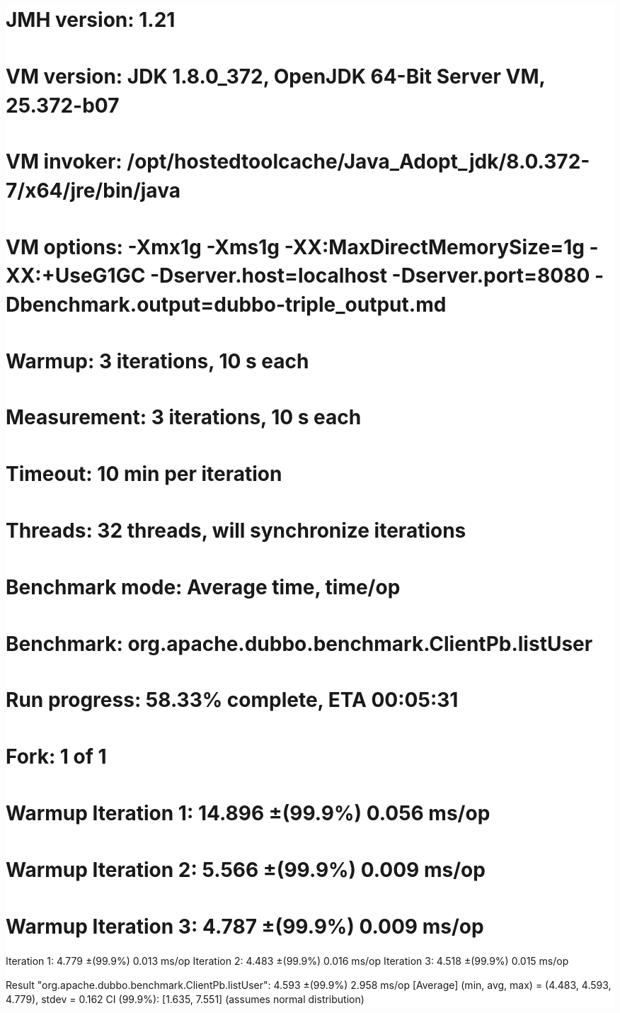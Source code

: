 
# JMH version: 1.21
# VM version: JDK 1.8.0_372, OpenJDK 64-Bit Server VM, 25.372-b07
# VM invoker: /opt/hostedtoolcache/Java_Adopt_jdk/8.0.372-7/x64/jre/bin/java
# VM options: -Xmx1g -Xms1g -XX:MaxDirectMemorySize=1g -XX:+UseG1GC -Dserver.host=localhost -Dserver.port=8080 -Dbenchmark.output=dubbo-triple_output.md
# Warmup: 3 iterations, 10 s each
# Measurement: 3 iterations, 10 s each
# Timeout: 10 min per iteration
# Threads: 32 threads, will synchronize iterations
# Benchmark mode: Average time, time/op
# Benchmark: org.apache.dubbo.benchmark.ClientPb.listUser

# Run progress: 58.33% complete, ETA 00:05:31
# Fork: 1 of 1
# Warmup Iteration   1: 14.896 ±(99.9%) 0.056 ms/op
# Warmup Iteration   2: 5.566 ±(99.9%) 0.009 ms/op
# Warmup Iteration   3: 4.787 ±(99.9%) 0.009 ms/op
Iteration   1: 4.779 ±(99.9%) 0.013 ms/op
Iteration   2: 4.483 ±(99.9%) 0.016 ms/op
Iteration   3: 4.518 ±(99.9%) 0.015 ms/op


Result "org.apache.dubbo.benchmark.ClientPb.listUser":
  4.593 ±(99.9%) 2.958 ms/op [Average]
  (min, avg, max) = (4.483, 4.593, 4.779), stdev = 0.162
  CI (99.9%): [1.635, 7.551] (assumes normal distribution)
